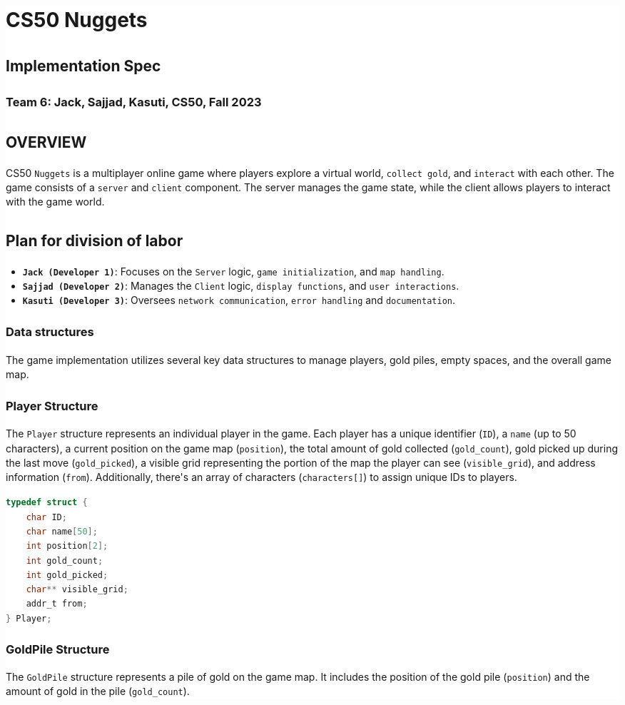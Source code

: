 # CS50 Nuggets
## Implementation Spec
### Team 6: Jack, Sajjad, Kasuti, CS50, Fall 2023


## OVERVIEW
CS50 `Nuggets` is a multiplayer online game where players explore a virtual world, `collect gold`, and `interact` with each other. The game consists of a `server` and `client` component. The server manages the game state, while the client allows players to interact with the game world.


## Plan for division of labor
- **`Jack (Developer 1)`**: Focuses on the `Server` logic, `game initialization`, and `map handling`.
- **`Sajjad (Developer 2)`**: Manages the `Client` logic, `display functions`, and `user interactions`.
- **`Kasuti (Developer 3)`**: Oversees `network communication`, `error handling` and `documentation`.


### Data structures
The game implementation utilizes several key data structures to manage players, gold piles, empty spaces, and the overall game map.


### Player Structure
The `Player` structure represents an individual player in the game. Each player has a unique identifier (`ID`), a `name` (up to 50 characters), a current position on the game map (`position`), the total amount of gold collected (`gold_count`), gold picked up during the last move (`gold_picked`), a visible grid representing the portion of the map the player can see (`visible_grid`), and address information (`from`). Additionally, there's an array of characters (`characters[]`) to assign unique IDs to players.

```c
typedef struct {
    char ID;
    char name[50];
    int position[2];
    int gold_count;
    int gold_picked;
    char** visible_grid;
    addr_t from;
} Player;
```

### GoldPile Structure
The `GoldPile` structure represents a pile of gold on the game map. It includes the position of the gold pile (`position`) and the amount of gold in the pile (`gold_count`).
